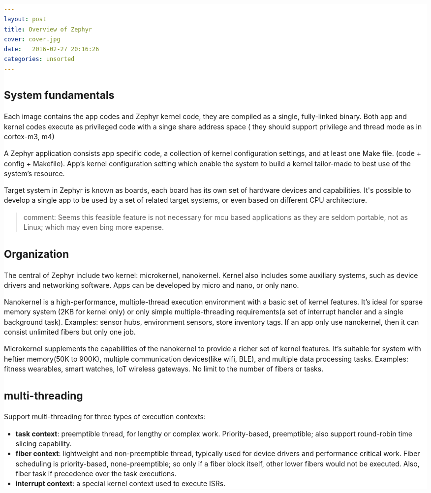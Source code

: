 ```yaml
---
layout: post
title: Overview of Zephyr
cover: cover.jpg
date:   2016-02-27 20:16:26
categories: unsorted
---
```


##  System fundamentals

Each image contains the app codes and Zephyr kernel code, they are compiled as a single, fully-linked binary. Both app and kernel codes execute as privileged code with a singe share address space ( they should support privilege and thread mode as in cortex-m3, m4)

A Zephyr application consists app specific code, a collection of kernel configuration settings, and at least one Make file. (code + config + Makefile). App’s kernel configuration setting which enable the system to build a kernel tailor-made to best use of the system’s resource.

Target system in Zephyr is known as boards, each board has its own set of hardware devices and capabilities. It's possible to develop a single app to be used by a set of related target systems, or even based on different CPU architecture.
> comment: Seems this feasible feature is not necessary for mcu based applications as they are seldom portable, not as Linux; which may even bing more expense.

##  Organization
The central of Zephyr include two kernel: microkernel, nanokernel. Kernel also includes some auxiliary systems, such as device drivers and networking software. Apps can be developed by micro and nano, or only nano.

Nanokernel is a high-performance, multiple-thread execution environment with a basic set of kernel features. It’s ideal for sparse memory system (2KB for kernel only) or only simple multiple-threading requirements(a set of interrupt handler and a single background task). Examples: sensor hubs, environment sensors, store inventory tags. If an app only use nanokernel, then it can consist unlimited fibers but only one job.

Microkernel supplements the capabilities of the nanokernel to provide a richer set of kernel features. It’s suitable for system with heftier memory(50K to 900K), multiple communication devices(like wifi, BLE), and multiple data processing tasks. Examples: fitness wearables, smart watches, IoT wireless gateways. No limit to the number of fibers or tasks.

## multi-threading
Support multi-threading for three types of execution contexts:
*  **task context**: preemptible thread, for lengthy or complex work. Priority-based, preemptible; also support round-robin time slicing capability.
* **fiber context**: lightweight and non-preemptible thread, typically used for device drivers and performance critical work. Fiber scheduling is priority-based, none-preemptible; so only if a fiber block itself, other lower fibers would not be executed. Also, fiber task if precedence over the task executions.
* **interrupt context**: a special kernel context used to execute ISRs.
